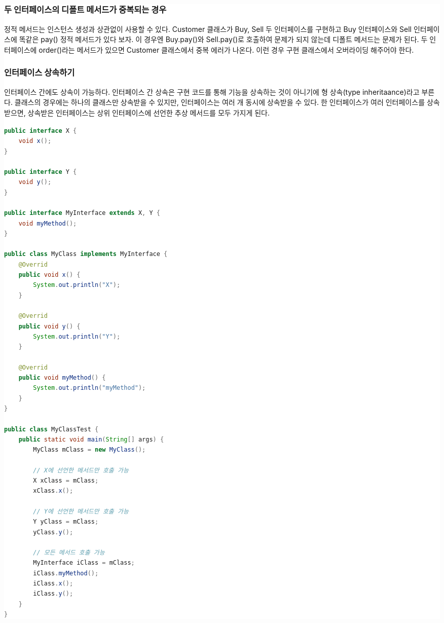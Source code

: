 ### 두 인터페이스의 디폴트 메서드가 중복되는 경우

정적 메서드는 인스턴스 생성과 상관없이 사용할 수 있다. Customer 클래스가 Buy, Sell 두 인터페이스를 구현하고 Buy 인터페이스와 Sell 인터페이스에 똑같은 pay() 정적 메서드가 있다 보자. 이 경우엔 Buy.pay()와 Sell.pay()로 호출하여 문제가 되지 않는데 디폴트 메서드는 문제가 된다. 두 인터페이스에 order()라는 메서드가 있으면 Customer 클래스에서 중복 에러가 나온다. 이런 경우 구현 클래스에서 오버라이딩 해주어야 한다.

### 인터페이스 상속하기

인터페이스 간에도 상속이 가능하다. 인터페이스 간 상속은 구현 코드를 통해 기능을 상속하는 것이 아니기에 형 상속(type inheritaance)라고 부른다. 클래스의 경우에는 하나의 클래스만 상속받을 수 있지만, 인터페이스는 여러 개 동시에 상속받을 수 있다. 한 인터페이스가 여러 인터페이스를 상속받으면, 상속받은 인터페이스는 상위 인터페이스에 선언한 추상 메서드를 모두 가지게 된다.

```java
public interface X {
    void x();
}

public interface Y {
    void y();
}

public interface MyInterface extends X, Y {
    void myMethod();
}

public class MyClass implements MyInterface {
    @Overrid
    public void x() {
        System.out.println("X");
    }

    @Overrid
    public void y() {
        System.out.println("Y");
    }

    @Overrid
    public void myMethod() {
        System.out.println("myMethod");
    }
}

public class MyClassTest {
    public static void main(String[] args) {
        MyClass mClass = new MyClass();

        // X에 선언한 메서드만 호출 가능
        X xClass = mClass;
        xClass.x();

        // Y에 선언한 메서드만 호출 가능
        Y yClass = mClass;
        yClass.y();

        // 모든 메서드 호출 가능
        MyInterface iClass = mClass;
        iClass.myMethod();
        iClass.x();
        iClass.y();
    }
}
```
